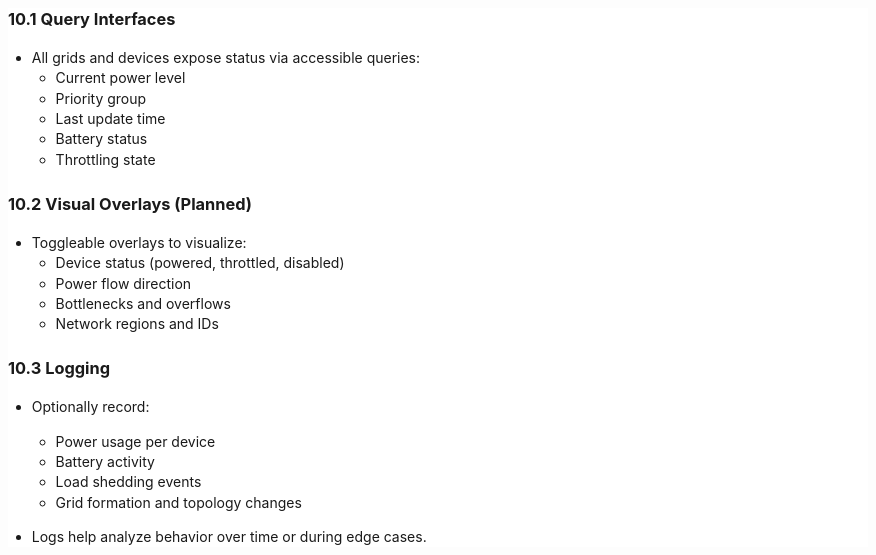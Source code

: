 ### 10.1 Query Interfaces

- All grids and devices expose status via accessible queries:
  - Current power level
  - Priority group
  - Last update time
  - Battery status
  - Throttling state

### 10.2 Visual Overlays (Planned)

- Toggleable overlays to visualize:
  - Device status (powered, throttled, disabled)
  - Power flow direction
  - Bottlenecks and overflows
  - Network regions and IDs

### 10.3 Logging

- Optionally record:
  - Power usage per device
  - Battery activity
  - Load shedding events
  - Grid formation and topology changes

- Logs help analyze behavior over time or during edge cases.
